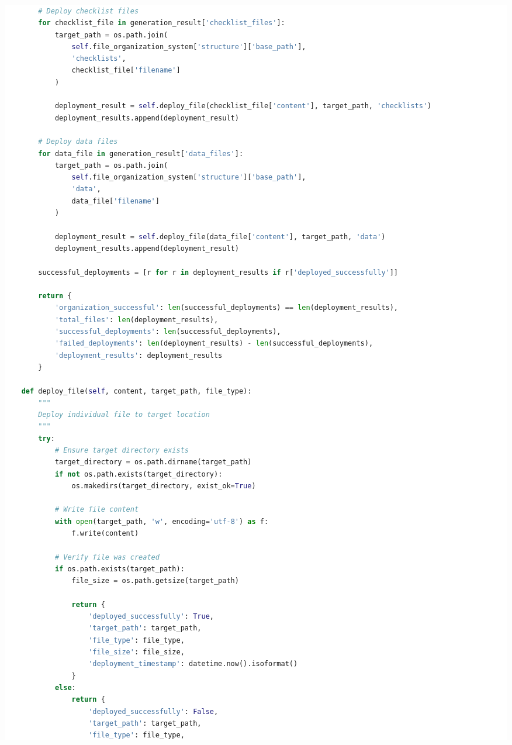 ```python
        # Deploy checklist files
        for checklist_file in generation_result['checklist_files']:
            target_path = os.path.join(
                self.file_organization_system['structure']['base_path'],
                'checklists',
                checklist_file['filename']
            )
            
            deployment_result = self.deploy_file(checklist_file['content'], target_path, 'checklists')
            deployment_results.append(deployment_result)
        
        # Deploy data files
        for data_file in generation_result['data_files']:
            target_path = os.path.join(
                self.file_organization_system['structure']['base_path'],
                'data',
                data_file['filename']
            )
            
            deployment_result = self.deploy_file(data_file['content'], target_path, 'data')
            deployment_results.append(deployment_result)
        
        successful_deployments = [r for r in deployment_results if r['deployed_successfully']]
        
        return {
            'organization_successful': len(successful_deployments) == len(deployment_results),
            'total_files': len(deployment_results),
            'successful_deployments': len(successful_deployments),
            'failed_deployments': len(deployment_results) - len(successful_deployments),
            'deployment_results': deployment_results
        }
    
    def deploy_file(self, content, target_path, file_type):
        """
        Deploy individual file to target location
        """
        try:
            # Ensure target directory exists
            target_directory = os.path.dirname(target_path)
            if not os.path.exists(target_directory):
                os.makedirs(target_directory, exist_ok=True)
            
            # Write file content
            with open(target_path, 'w', encoding='utf-8') as f:
                f.write(content)
            
            # Verify file was created
            if os.path.exists(target_path):
                file_size = os.path.getsize(target_path)
                
                return {
                    'deployed_successfully': True,
                    'target_path': target_path,
                    'file_type': file_type,
                    'file_size': file_size,
                    'deployment_timestamp': datetime.now().isoformat()
                }
            else:
                return {
                    'deployed_successfully': False,
                    'target_path': target_path,
                    'file_type': file_type,
```